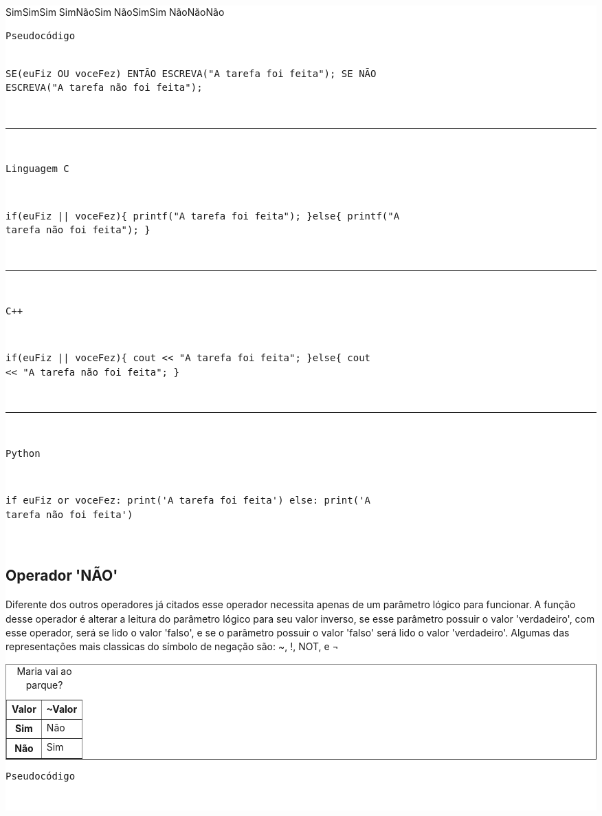 </th></tr><tr><th>Sim</th><td>Sim</td><td>Sim
</td></tr><tr><th>Sim</th><td>Não</td><td>Sim
</td></tr><tr><th>Não</th><td>Sim</td><td>Sim
</td></tr><tr><th>Não</th><td>Não</td><td>Não
</td></tr></tbody></table>
<pre>Pseudocódigo            
                        
SE(euFiz OU voceFez) ENTÃO
   ESCREVA("A tarefa foi feita");
SE NÃO
   ESCREVA("A tarefa não foi feita");

________

Linguagem C

if(euFiz || voceFez){
   printf("A tarefa foi feita");
}else{
   printf("A tarefa não foi feita");
}
________

C++

if(euFiz || voceFez){
   cout &lt;&lt; "A tarefa foi feita";
}else{
   cout &lt;&lt; "A tarefa não foi feita";
}
________

Python

if euFiz or voceFez:
   print('A tarefa foi feita')
else:
   print('A tarefa não foi feita')
</pre>
<p><br />
</p>
<h2><span id="Operador_'NÃO'"></span><span class="mw-headline" id="Operador_.27N.C3.83O.27">Operador 'NÃO'</span></h2>
<p>Diferente dos outros operadores já citados esse operador necessita apenas de um parâmetro lógico para funcionar. A função desse operador é alterar a leitura do parâmetro lógico para seu valor inverso, se esse parâmetro possuir o valor 'verdadeiro', com esse operador, será se lido o valor 'falso', e se o parâmetro possuir o valor 'falso' será lido o valor 'verdadeiro'.
Algumas das representações mais classicas do símbolo de negação são: ~,&#160;!, NOT, e ¬
</p>
<table border="1" cellpadding="2">
<caption>Maria vai ao parque?</caption>
<tbody><tr><th> Valor </th><th> ~Valor
</th></tr><tr><th>Sim</th><td>Não
</td></tr><tr><th>Não</th><td>Sim
</td></tr></tbody></table>
<pre>Pseudocódigo            
                        